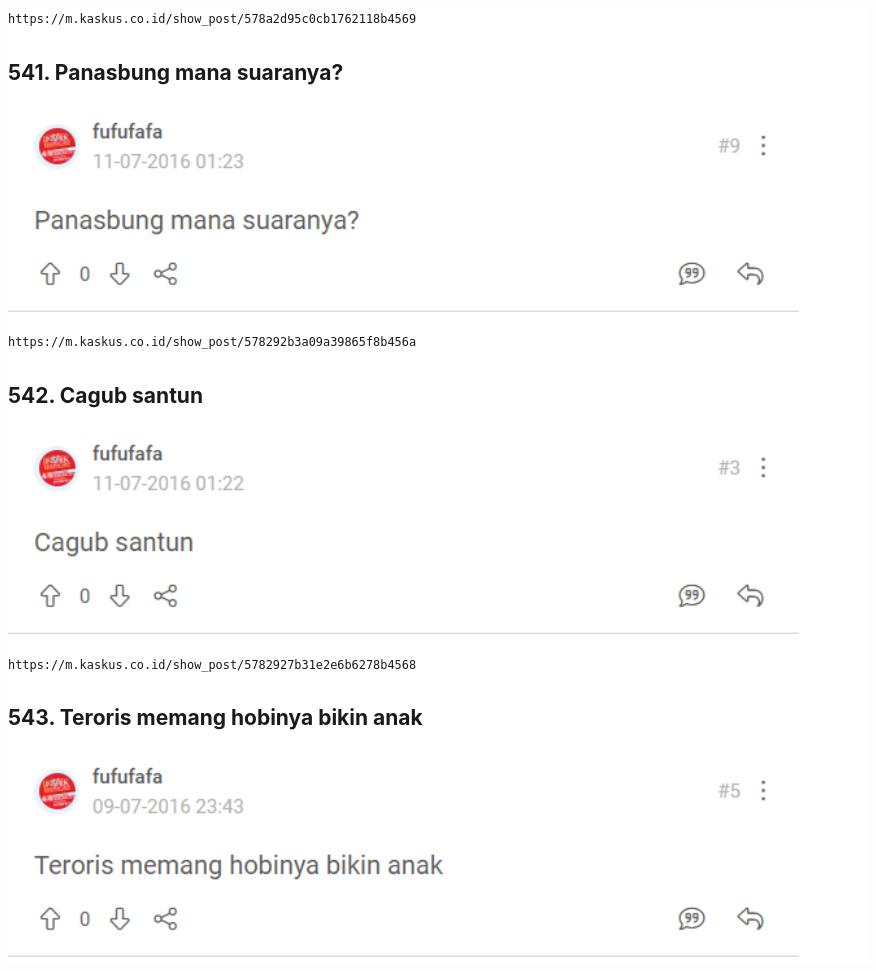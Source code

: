 ```
https://m.kaskus.co.id/show_post/578a2d95c0cb1762118b4569
```

## 541. Panasbung mana suaranya?
![541](img/541.png)

```
https://m.kaskus.co.id/show_post/578292b3a09a39865f8b456a
```

## 542. Cagub santun
![542](img/542.png)

```
https://m.kaskus.co.id/show_post/5782927b31e2e6b6278b4568
```

## 543. Teroris memang hobinya bikin anak
![543](img/543.png)
